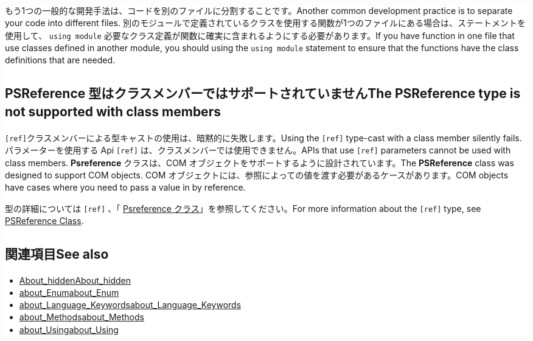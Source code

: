 <span data-ttu-id="c71bb-243">もう1つの一般的な開発手法は、コードを別のファイルに分割することです。</span><span class="sxs-lookup"><span data-stu-id="c71bb-243">Another common development practice is to separate your code into different files.</span></span> <span data-ttu-id="c71bb-244">別のモジュールで定義されているクラスを使用する関数が1つのファイルにある場合は、ステートメントを使用して、 `using module` 必要なクラス定義が関数に確実に含まれるようにする必要があります。</span><span class="sxs-lookup"><span data-stu-id="c71bb-244">If you have function in one file that use classes defined in another module, you should using the `using module` statement to ensure that the functions have the class definitions that are needed.</span></span>

## <a name="the-psreference-type-is-not-supported-with-class-members"></a><span data-ttu-id="c71bb-245">PSReference 型はクラスメンバーではサポートされていません</span><span class="sxs-lookup"><span data-stu-id="c71bb-245">The PSReference type is not supported with class members</span></span>

<span data-ttu-id="c71bb-246">`[ref]`クラスメンバーによる型キャストの使用は、暗黙的に失敗します。</span><span class="sxs-lookup"><span data-stu-id="c71bb-246">Using the `[ref]` type-cast with a class member silently fails.</span></span> <span data-ttu-id="c71bb-247">パラメーターを使用する Api `[ref]` は、クラスメンバーでは使用できません。</span><span class="sxs-lookup"><span data-stu-id="c71bb-247">APIs that use `[ref]` parameters cannot be used with class members.</span></span> <span data-ttu-id="c71bb-248">**Psreference** クラスは、COM オブジェクトをサポートするように設計されています。</span><span class="sxs-lookup"><span data-stu-id="c71bb-248">The **PSReference** class was designed to support COM objects.</span></span> <span data-ttu-id="c71bb-249">COM オブジェクトには、参照によっての値を渡す必要があるケースがあります。</span><span class="sxs-lookup"><span data-stu-id="c71bb-249">COM objects have cases where you need to pass a value in by reference.</span></span>

<span data-ttu-id="c71bb-250">型の詳細については `[ref]` 、「 [Psreference クラス](/dotnet/api/system.management.automation.psreference)」を参照してください。</span><span class="sxs-lookup"><span data-stu-id="c71bb-250">For more information about the `[ref]` type, see [PSReference Class](/dotnet/api/system.management.automation.psreference).</span></span>

## <a name="see-also"></a><span data-ttu-id="c71bb-251">関連項目</span><span class="sxs-lookup"><span data-stu-id="c71bb-251">See also</span></span>

- [<span data-ttu-id="c71bb-252">About_hidden</span><span class="sxs-lookup"><span data-stu-id="c71bb-252">About_hidden</span></span>](About_hidden.md)
- [<span data-ttu-id="c71bb-253">about_Enum</span><span class="sxs-lookup"><span data-stu-id="c71bb-253">about_Enum</span></span>](about_Enum.md)
- [<span data-ttu-id="c71bb-254">about_Language_Keywords</span><span class="sxs-lookup"><span data-stu-id="c71bb-254">about_Language_Keywords</span></span>](about_language_keywords.md)
- [<span data-ttu-id="c71bb-255">about_Methods</span><span class="sxs-lookup"><span data-stu-id="c71bb-255">about_Methods</span></span>](about_methods.md)
- [<span data-ttu-id="c71bb-256">about_Using</span><span class="sxs-lookup"><span data-stu-id="c71bb-256">about_Using</span></span>](about_using.md)
